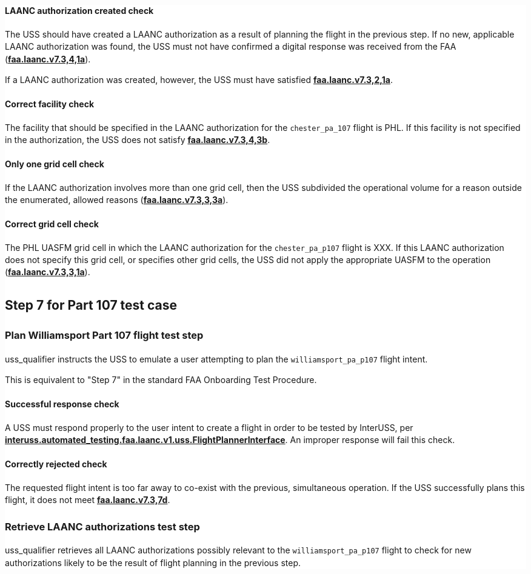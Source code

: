 #### LAANC authorization created check

The USS should have created a LAANC authorization as a result of planning the flight in the previous step.  If no new, applicable LAANC authorization was found, the USS must not have confirmed a digital response was received from the FAA (**[faa.laanc.v7.3,4,1a](../../../../requirements/faa/laanc/v7.md)**).

If a LAANC authorization was created, however, the USS must have satisfied **[faa.laanc.v7.3,2,1a](../../../../requirements/faa/laanc/v7.md)**.

#### Correct facility check

The facility that should be specified in the LAANC authorization for the `chester_pa_107` flight is PHL.  If this facility is not specified in the authorization, the USS does not satisfy **[faa.laanc.v7.3,4,3b](../../../../requirements/faa/laanc/v7.md)**.

#### Only one grid cell check

If the LAANC authorization involves more than one grid cell, then the USS subdivided the operational volume for a reason outside the enumerated, allowed reasons (**[faa.laanc.v7.3,3,3a](../../../../requirements/faa/laanc/v7.md)**).

#### Correct grid cell check

The PHL UASFM grid cell in which the LAANC authorization for the `chester_pa_p107` flight is XXX.  If this LAANC authorization does not specify this grid cell, or specifies other grid cells, the USS did not apply the appropriate UASFM to the operation (**[faa.laanc.v7.3,3,1a](../../../../requirements/faa/laanc/v7.md)**).

## Step 7 for Part 107 test case

### Plan Williamsport Part 107 flight test step

uss_qualifier instructs the USS to emulate a user attempting to plan the `williamsport_pa_p107` flight intent.

This is equivalent to "Step 7" in the standard FAA Onboarding Test Procedure.

#### Successful response check

A USS must respond properly to the user intent to create a flight in order to be tested by InterUSS, per **[interuss.automated_testing.faa.laanc.v1.uss.FlightPlannerInterface](../../../../requirements/interuss/automated_testing/faa/laanc/v1/uss.md)**.  An improper response will fail this check.

#### Correctly rejected check

The requested flight intent is too far away to co-exist with the previous, simultaneous operation.  If the USS successfully plans this flight, it does not meet **[faa.laanc.v7.3,7d](../../../../requirements/faa/laanc/v7.md)**.

### Retrieve LAANC authorizations test step

uss_qualifier retrieves all LAANC authorizations possibly relevant to the `williamsport_pa_p107` flight to check for new authorizations likely to be the result of flight planning in the previous step.
